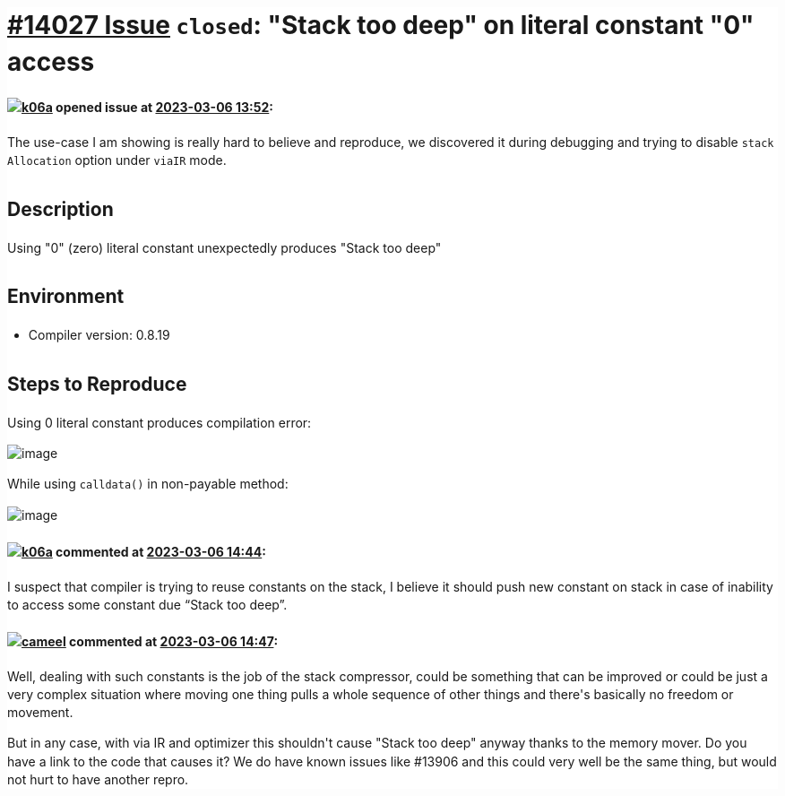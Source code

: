 # [\#14027 Issue](https://github.com/ethereum/solidity/issues/14027) `closed`: "Stack too deep" on literal constant "0" access

#### <img src="https://avatars.githubusercontent.com/u/702124?u=00e20e1963ccc9a908a5826b2d8c3b1b1f6acea4&v=4" width="50">[k06a](https://github.com/k06a) opened issue at [2023-03-06 13:52](https://github.com/ethereum/solidity/issues/14027):

The use-case I am showing is really hard to believe and reproduce, we discovered it during debugging and trying to disable `stackAllocation` option under `viaIR` mode.

## Description

Using "0" (zero) literal constant unexpectedly produces "Stack too deep"

## Environment

- Compiler version: 0.8.19

## Steps to Reproduce

Using 0 literal constant produces compilation error:

<img width="1196" alt="image" src="https://user-images.githubusercontent.com/702124/223128508-bb641776-dc96-4132-a3fd-8cc47cf4d064.png">

While using `calldata()` in non-payable method:

<img width="1185" alt="image" src="https://user-images.githubusercontent.com/702124/223128363-41f45d6b-2c2f-47ae-99f3-4efdd62b9912.png">


#### <img src="https://avatars.githubusercontent.com/u/702124?u=00e20e1963ccc9a908a5826b2d8c3b1b1f6acea4&v=4" width="50">[k06a](https://github.com/k06a) commented at [2023-03-06 14:44](https://github.com/ethereum/solidity/issues/14027#issuecomment-1456269403):

I suspect that compiler is trying to reuse constants on the stack, I believe it should push new constant on stack in case of inability to access some constant due “Stack too deep”.

#### <img src="https://avatars.githubusercontent.com/u/137030?v=4" width="50">[cameel](https://github.com/cameel) commented at [2023-03-06 14:47](https://github.com/ethereum/solidity/issues/14027#issuecomment-1456274922):

Well, dealing with such constants is the job of the stack compressor, could be something that can be improved or could be just a very complex situation where moving one thing pulls a whole sequence of other things and there's basically no freedom or movement.

But in any case, with via IR and optimizer this shouldn't cause "Stack too deep" anyway thanks to the memory mover. Do you have a link to the code that causes it? We do have known issues like #13906 and this could very well be the same thing, but would not hurt to have another repro.
